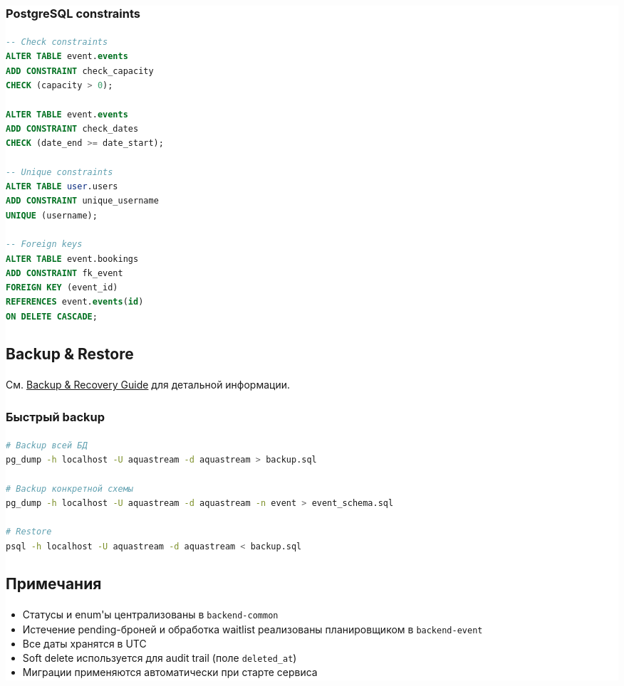 ### PostgreSQL constraints

```sql
-- Check constraints
ALTER TABLE event.events 
ADD CONSTRAINT check_capacity 
CHECK (capacity > 0);

ALTER TABLE event.events 
ADD CONSTRAINT check_dates 
CHECK (date_end >= date_start);

-- Unique constraints
ALTER TABLE user.users 
ADD CONSTRAINT unique_username 
UNIQUE (username);

-- Foreign keys
ALTER TABLE event.bookings 
ADD CONSTRAINT fk_event 
FOREIGN KEY (event_id) 
REFERENCES event.events(id) 
ON DELETE CASCADE;
```

## Backup & Restore

См. [Backup & Recovery Guide](../operations/backup-recovery.md) для детальной информации.

### Быстрый backup

```bash
# Backup всей БД
pg_dump -h localhost -U aquastream -d aquastream > backup.sql

# Backup конкретной схемы
pg_dump -h localhost -U aquastream -d aquastream -n event > event_schema.sql

# Restore
psql -h localhost -U aquastream -d aquastream < backup.sql
```

## Примечания

- Статусы и enum'ы централизованы в `backend-common`
- Истечение pending-броней и обработка waitlist реализованы планировщиком в `backend-event`
- Все даты хранятся в UTC
- Soft delete используется для audit trail (поле `deleted_at`)
- Миграции применяются автоматически при старте сервиса
